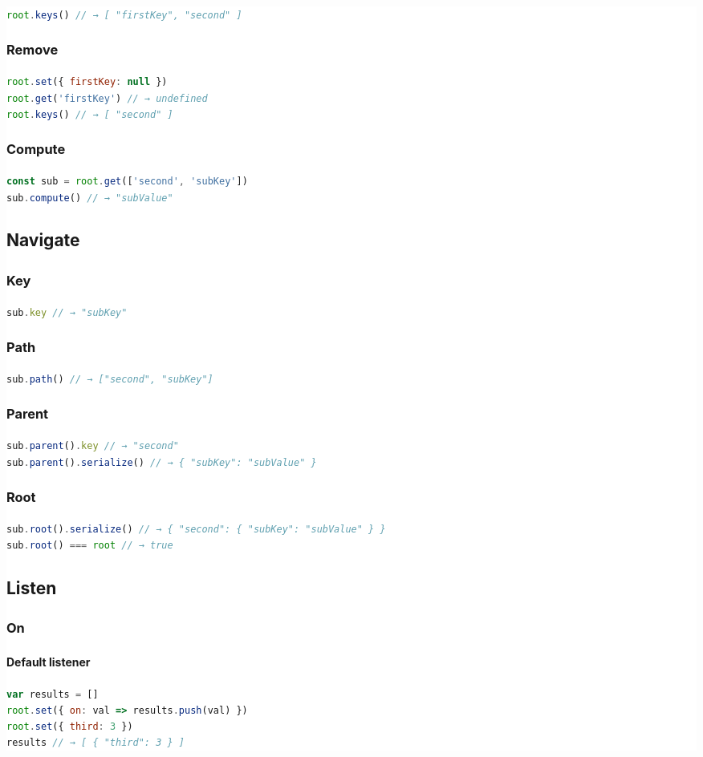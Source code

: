 ```js
root.keys() // → [ "firstKey", "second" ]
```

### Remove

```js
root.set({ firstKey: null })
root.get('firstKey') // → undefined
root.keys() // → [ "second" ]
```

### Compute

```js
const sub = root.get(['second', 'subKey'])
sub.compute() // → "subValue"
```

## Navigate

### Key

```js
sub.key // → "subKey"
```

### Path

```js
sub.path() // → ["second", "subKey"]
```

### Parent

```js
sub.parent().key // → "second"
sub.parent().serialize() // → { "subKey": "subValue" }
```

### Root

```js
sub.root().serialize() // → { "second": { "subKey": "subValue" } }
sub.root() === root // → true
```

## Listen

### On

#### Default listener

```js
var results = []
root.set({ on: val => results.push(val) })
root.set({ third: 3 })
results // → [ { "third": 3 } ]
```
